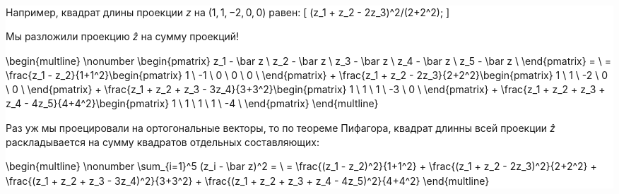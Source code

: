 Например, квадрат длины проекции $z$ на $(1, 1, -2, 0, 0)$ равен:
\[
(z_1 + z_2 - 2z_3)^2/(2+2^2);
\]

Мы разложили проекцию $\hat z$ на сумму проекций!

\begin{multline}
\nonumber
\begin{pmatrix}
z_1 - \bar z \\
z_2 - \bar z \\
z_3 - \bar z \\
z_4 - \bar z \\
z_5 - \bar z \\
\end{pmatrix} = \\
= \frac{z_1 - z_2}{1+1^2}\begin{pmatrix}
1 \\
-1 \\
0 \\
0 \\
0 \\
\end{pmatrix} +
\frac{z_1 + z_2 - 2z_3}{2+2^2}\begin{pmatrix}
1 \\
1 \\
-2 \\
0 \\
0 \\
\end{pmatrix} +
\frac{z_1 + z_2 + z_3 - 3z_4}{3+3^2}\begin{pmatrix}
1 \\
1 \\
1 \\
-3 \\
0 \\
\end{pmatrix} +
\frac{z_1 + z_2 + z_3 + z_4 - 4z_5}{4+4^2}\begin{pmatrix}
1 \\
1 \\
1 \\
1 \\
-4 \\
\end{pmatrix}
\end{multline}


Раз уж мы проецировали на ортогональные векторы, то по теореме Пифагора, квадрат длинны всей проекции $\hat z$ раскладывается на сумму квадратов отдельных составляющих:

\begin{multline}
\nonumber
\sum_{i=1}^5 (z_i - \bar z)^2 = \\
= \frac{(z_1 - z_2)^2}{1+1^2} + \frac{(z_1 + z_2 - 2z_3)^2}{2+2^2} + \frac{(z_1 + z_2 + z_3 - 3z_4)^2}{3+3^2} + \frac{(z_1 + z_2 + z_3 + z_4 - 4z_5)^2}{4+4^2}
\end{multline}
